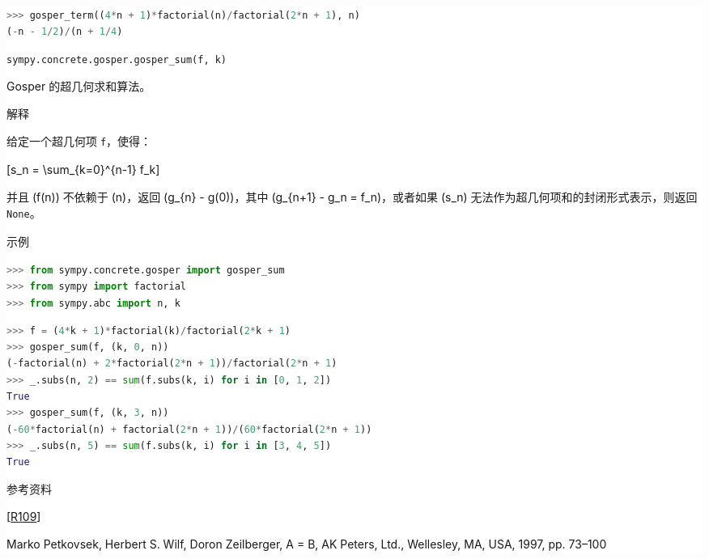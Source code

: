 ```py
>>> gosper_term((4*n + 1)*factorial(n)/factorial(2*n + 1), n)
(-n - 1/2)/(n + 1/4) 
```

```py
sympy.concrete.gosper.gosper_sum(f, k)
```

Gosper 的超几何求和算法。

解释

给定一个超几何项 `f`，使得：

\[s_n = \sum_{k=0}^{n-1} f_k\]

并且 \(f(n)\) 不依赖于 \(n\)，返回 \(g_{n} - g(0)\)，其中 \(g_{n+1} - g_n = f_n\)，或者如果 \(s_n\) 无法作为超几何项和的封闭形式表示，则返回 `None`。

示例

```py
>>> from sympy.concrete.gosper import gosper_sum
>>> from sympy import factorial
>>> from sympy.abc import n, k 
```

```py
>>> f = (4*k + 1)*factorial(k)/factorial(2*k + 1)
>>> gosper_sum(f, (k, 0, n))
(-factorial(n) + 2*factorial(2*n + 1))/factorial(2*n + 1)
>>> _.subs(n, 2) == sum(f.subs(k, i) for i in [0, 1, 2])
True
>>> gosper_sum(f, (k, 3, n))
(-60*factorial(n) + factorial(2*n + 1))/(60*factorial(2*n + 1))
>>> _.subs(n, 5) == sum(f.subs(k, i) for i in [3, 4, 5])
True 
```

参考资料

[[R109](#id12)]

Marko Petkovsek, Herbert S. Wilf, Doron Zeilberger, A = B, AK Peters, Ltd., Wellesley, MA, USA, 1997, pp. 73–100
